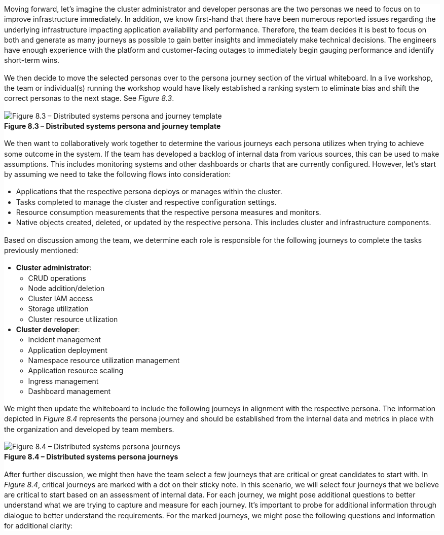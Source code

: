 Moving forward, let’s imagine the cluster administrator and developer personas are the two personas we need to focus on to improve infrastructure immediately. In addition, we know first-hand that there have been numerous reported issues regarding the underlying infrastructure impacting application availability and performance. Therefore, the team decides it is best to focus on both and generate as many journeys as possible to gain better insights and immediately make technical decisions. The engineers have enough experience with the platform and customer-facing outages to immediately begin gauging performance and identify short-term wins.

We then decide to move the selected personas over to the persona journey section of the virtual whiteboard. In a live workshop, the team or individual(s) running the workshop would have likely established a ranking system to eliminate bias and shift the correct personas to the next stage. See *Figure 8.3*.

![Figure 8.3 – Distributed systems persona and journey template](https://static.packt-cdn.com/products/9781835889381/graphics/image/B22155_08_3.jpg)<br>
**Figure 8.3 – Distributed systems persona and journey template**

We then want to collaboratively work together to determine the various journeys each persona utilizes when trying to achieve some outcome in the system. If the team has developed a backlog of internal data from various sources, this can be used to make assumptions. This includes monitoring systems and other dashboards or charts that are currently configured. However, let’s start by assuming we need to take the following flows into consideration:

* Applications that the respective persona deploys or manages within the cluster.
* Tasks completed to manage the cluster and respective configuration settings.
* Resource consumption measurements that the respective persona measures and monitors.
* Native objects created, deleted, or updated by the respective persona. This includes cluster and infrastructure components.

Based on discussion among the team, we determine each role is responsible for the following journeys to complete the tasks previously mentioned:

* **Cluster administrator**:
  + CRUD operations
  + Node addition/deletion
  + Cluster IAM access
  + Storage utilization
  + Cluster resource utilization
* **Cluster developer**:
  + Incident management
  + Application deployment
  + Namespace resource utilization management
  + Application resource scaling
  + Ingress management
  + Dashboard management

We might then update the whiteboard to include the following journeys in alignment with the respective persona. The information depicted in *Figure 8.4* represents the persona journey and should be established from the internal data and metrics in place with the organization and developed by team members.

![Figure 8.4 – Distributed systems persona journeys](https://static.packt-cdn.com/products/9781835889381/graphics/image/B22155_08_4.jpg)<br>
**Figure 8.4 – Distributed systems persona journeys**

After further discussion, we might then have the team select a few journeys that are critical or great candidates to start with. In *Figure 8.4*, critical journeys are marked with a dot on their sticky note. In this scenario, we will select four journeys that we believe are critical to start based on an assessment of internal data. For each journey, we might pose additional questions to better understand what we are trying to capture and measure for each journey. It’s important to probe for additional information through dialogue to better understand the requirements. For the marked journeys, we might pose the following questions and information for additional clarity:
